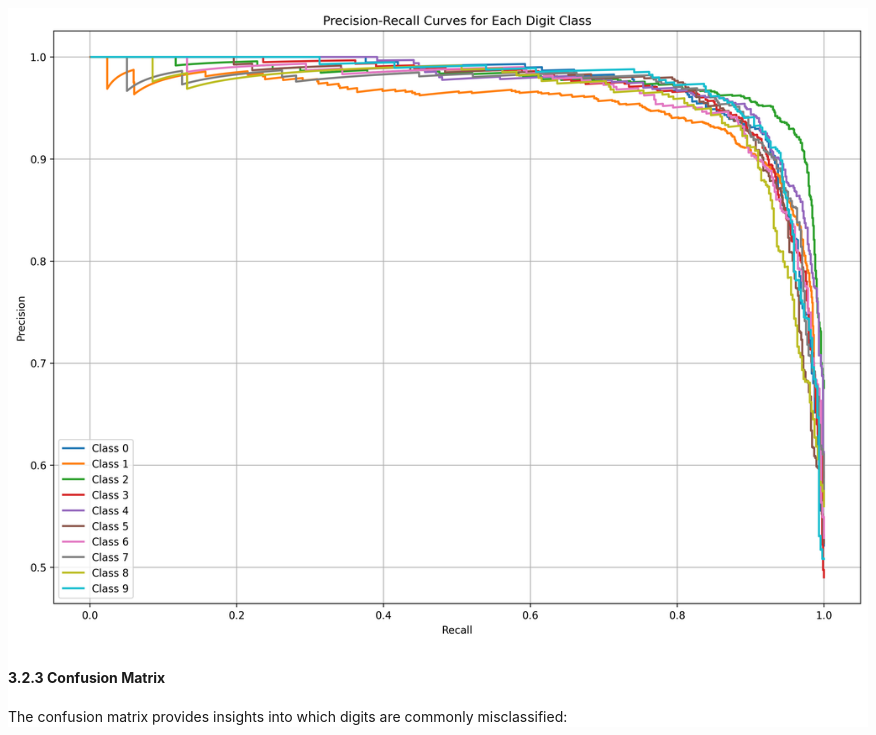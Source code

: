![Figure 3: Precision-Recall curves for each digit class (0-9). Most digits show high precision and recall, with digits 1 and 7 having slightly lower performance due to their similar appearance.](results/visualizations/precision_recall_curves.png)

#### 3.2.3 Confusion Matrix
The confusion matrix provides insights into which digits are commonly misclassified:
